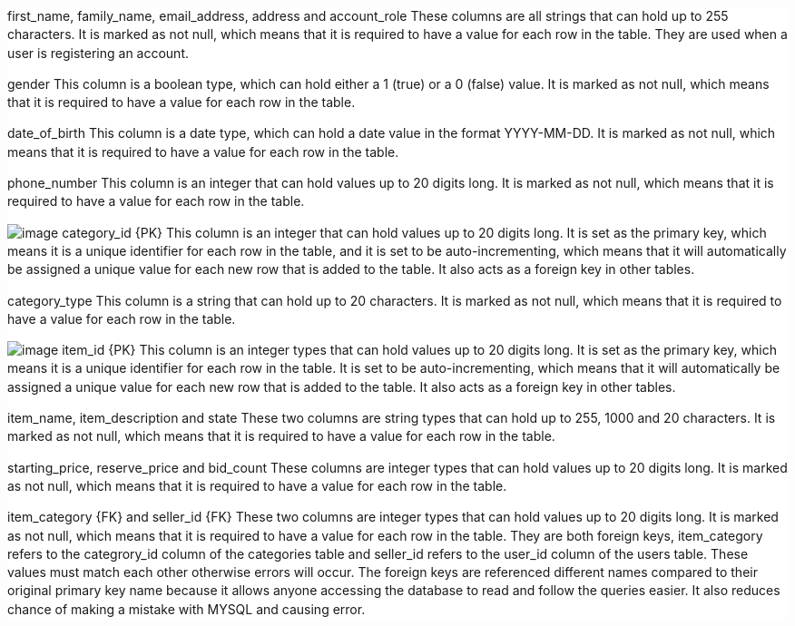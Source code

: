first_name, family_name, email_address, address and account_role
These columns are all strings that can hold up to 255 characters. It is marked as not null, which means that it is required to have a value for each row in the table. They are used when a user is registering an account.

gender
This column is a boolean type, which can hold either a 1 (true) or a 0 (false) value. It is marked as not null, which means that it is required to have a value for each row in the table.

date_of_birth
This column is a date type, which can hold a date value in the format YYYY-MM-DD. It is marked as not null, which means that it is required to have a value for each row in the table.

phone_number
This column is an integer that can hold values up to 20 digits long. It is marked as not null, which means that it is required to have a value for each row in the table.














<img width="194" alt="image" src="https://user-images.githubusercontent.com/87567247/214451684-df413485-8a68-4d1b-a1ab-66e247184a53.png">
category_id {PK}
This column is an integer that can hold values up to 20 digits long. It is set as the primary key, which means it is a unique identifier for each row in the table, and it is set to be auto-incrementing,
which means that it will automatically be assigned a unique value for each new row that is added to the table. It also acts as a foreign key in other tables.

category_type 
This column is a string that can hold up to 20 characters. It is marked as not null, which means that it is required to have a value for each row in the table.

<img width="178" alt="image" src="https://user-images.githubusercontent.com/87567247/214451697-757c04b5-e569-47ad-8088-455e6c1d482f.png">
item_id {PK}
This column is an integer types that can hold values up to 20 digits long. It is set as the primary key, which means it is a unique identifier for each row in the table. It is set to be auto-incrementing, which means that it will automatically be assigned a unique value for each new row that is added to the table. It also acts as a foreign key in other tables.

item_name, item_description and state
These two columns are string types that can hold up to 255, 1000 and 20 characters. It is marked as not null, which means that it is required to have a value for each row in the table.

starting_price, reserve_price and bid_count
These columns are integer types that can hold values up to 20 digits long. It is marked as not null, which means that it is required to have a value for each row in the table.

item_category {FK} and seller_id {FK}
These two columns are integer types that can hold values up to 20 digits long. It is marked as not null, which means that it is required to have a value for each row in the table. They are both foreign keys, item_category refers to the categrory_id column of the categories table and seller_id refers to the user_id column of the users table. These values must match each other otherwise errors will occur. The foreign keys are referenced different names compared to their original primary key name because it allows anyone accessing the database to read and follow the queries easier. It also reduces chance of making a mistake with MYSQL and causing error.
